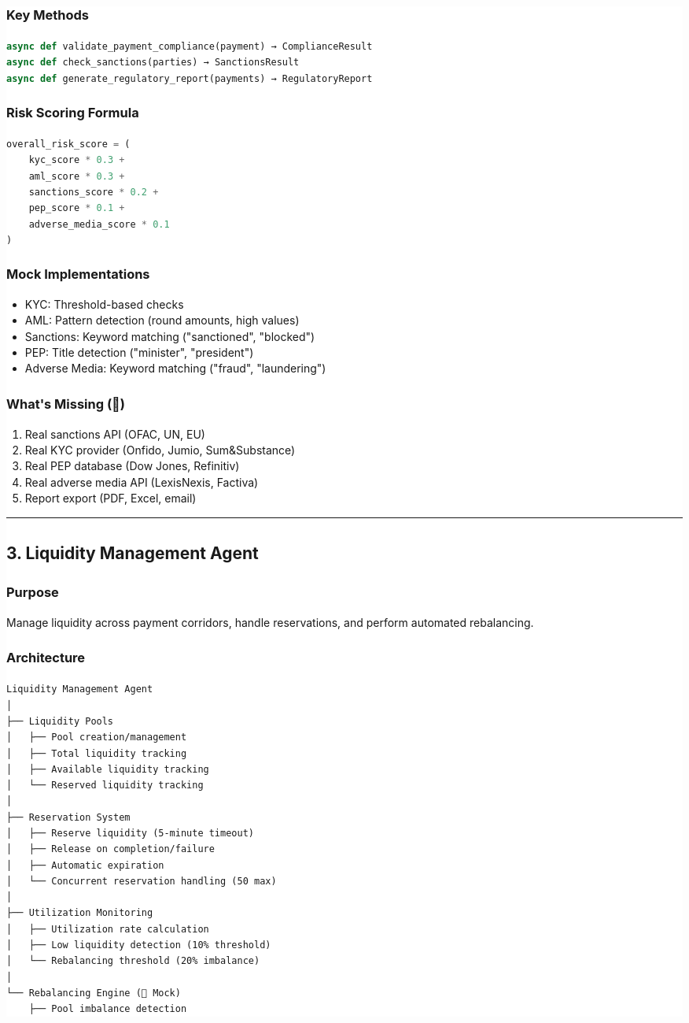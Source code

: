 ### Key Methods
```python
async def validate_payment_compliance(payment) → ComplianceResult
async def check_sanctions(parties) → SanctionsResult
async def generate_regulatory_report(payments) → RegulatoryReport
```

### Risk Scoring Formula
```python
overall_risk_score = (
    kyc_score * 0.3 +
    aml_score * 0.3 +
    sanctions_score * 0.2 +
    pep_score * 0.1 +
    adverse_media_score * 0.1
)
```

### Mock Implementations
- KYC: Threshold-based checks
- AML: Pattern detection (round amounts, high values)
- Sanctions: Keyword matching ("sanctioned", "blocked")
- PEP: Title detection ("minister", "president")
- Adverse Media: Keyword matching ("fraud", "laundering")

### What's Missing (🔧)
1. Real sanctions API (OFAC, UN, EU)
2. Real KYC provider (Onfido, Jumio, Sum&Substance)
3. Real PEP database (Dow Jones, Refinitiv)
4. Real adverse media API (LexisNexis, Factiva)
5. Report export (PDF, Excel, email)

---

## 3. Liquidity Management Agent

### Purpose
Manage liquidity across payment corridors, handle reservations, and perform automated rebalancing.

### Architecture
```
Liquidity Management Agent
│
├── Liquidity Pools
│   ├── Pool creation/management
│   ├── Total liquidity tracking
│   ├── Available liquidity tracking
│   └── Reserved liquidity tracking
│
├── Reservation System
│   ├── Reserve liquidity (5-minute timeout)
│   ├── Release on completion/failure
│   ├── Automatic expiration
│   └── Concurrent reservation handling (50 max)
│
├── Utilization Monitoring
│   ├── Utilization rate calculation
│   ├── Low liquidity detection (10% threshold)
│   └── Rebalancing threshold (20% imbalance)
│
└── Rebalancing Engine (🔧 Mock)
    ├── Pool imbalance detection
```